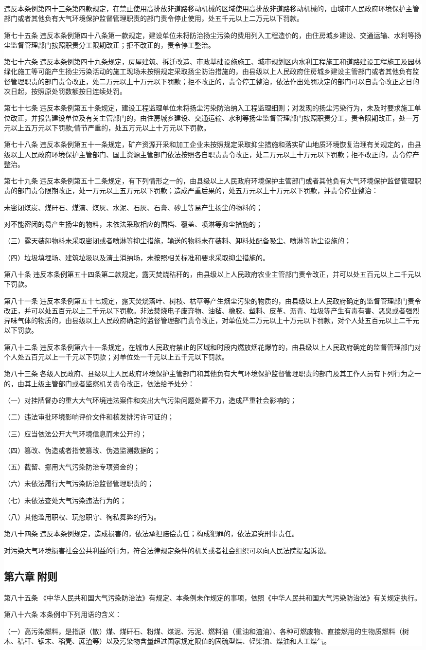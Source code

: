 违反本条例第四十三条第四款规定，在禁止使用高排放非道路移动机械的区域使用高排放非道路移动机械的，由城市人民政府环境保护主管部门或者其他负有大气环境保护监督管理职责的部门责令停止使用，处五千元以上二万元以下罚款。

第七十五条 违反本条例第四十八条第一款规定，建设单位未将防治扬尘污染的费用列入工程造价的，由住房城乡建设、交通运输、水利等扬尘监督管理部门按照职责分工限期改正；拒不改正的，责令停工整治。

第七十六条 违反本条例第四十九条规定，房屋建筑、拆迁改造、市政基础设施施工、城市规划区内水利工程施工和道路建设工程施工及园林绿化施工等可能产生扬尘污染活动的施工现场未按照规定采取扬尘防治措施的，由县级以上人民政府住房城乡建设主管部门或者其他负有监督管理职责的部门责令改正，处二万元以上十万元以下罚款；拒不改正的，责令停工整治，依法作出处罚决定的部门可以自责令改正之日的次日起，按照原处罚数额按日连续处罚。

第七十七条 违反本条例第五十条规定，建设工程监理单位未将扬尘污染防治纳入工程监理细则；对发现的扬尘污染行为，未及时要求施工单位改正，并报告建设单位及有关主管部门的，由住房城乡建设、交通运输、水利等扬尘监督管理部门按照职责分工，责令限期改正，处一万元以上五万元以下罚款;情节严重的，处五万元以上十万元以下罚款。

第七十八条 违反本条例第五十一条规定，矿产资源开采和加工企业未按照规定采取抑尘措施和落实矿山地质环境恢复治理有关规定的，由县级以上人民政府环境保护主管部门、国土资源主管部门依法按照各自职责责令改正，处二万元以上十万元以下罚款；拒不改正的，责令停产整治。

第七十九条 违反本条例第五十二条规定，有下列情形之一的，由县级以上人民政府环境保护主管部门或者其他负有大气环境保护监督管理职责的部门责令限期改正，处一万元以上五万元以下罚款；造成严重后果的，处五万元以上十万元以下罚款，并责令停业整治：

未密闭煤炭、煤矸石、煤渣、煤灰、水泥、石灰、石膏、砂土等易产生扬尘的物料的；

对不能密闭的易产生扬尘的物料，未依法采取相应的围档、覆盖、喷淋等抑尘措施的；

（三）露天装卸物料未采取密闭或者喷淋等抑尘措施，输送的物料未在装料、卸料处配备吸尘、喷淋等防尘设施的；

（四）垃圾填埋场、建筑垃圾以及渣土消纳场，未按照相关标准和要求采取抑尘措施的。

第八十条 违反本条例第五十四条第二款规定，露天焚烧秸秆的，由县级以上人民政府农业主管部门责令改正，并可以处五百元以上二千元以下罚款。

第八十一条 违反本条例第五十七规定，露天焚烧落叶、树枝、枯草等产生烟尘污染的物质的，由县级以上人民政府确定的监督管理部门责令改正，并可以处五百元以上二千元以下罚款。非法焚烧电子废弃物、油毡、橡胶、塑料、皮革、沥青、垃圾等产生有毒有害、恶臭或者强烈异味气体的物质的，由县级以上人民政府确定的监督管理部门责令改正，对单位处二万元以上十万元以下罚款，对个人处五百元以上二千元以下罚款。

第八十二条 违反本条例第六十一条规定，在城市人民政府禁止的区域和时段内燃放烟花爆竹的，由县级以上人民政府确定的监督管理部门对个人处五百元以上一千元以下罚款；对单位处一千元以上五千元以下罚款。

第八十三条 各级人民政府、县级以上人民政府环境保护主管部门和其他负有大气环境保护监督管理职责的部门及其工作人员有下列行为之一的，由其上级主管部门或者监察机关责令改正，依法给予处分：

（一）对挂牌督办的重大大气环境违法案件和突出大气污染问题处置不力，造成严重社会影响的；

（二）违法审批环境影响评价文件和核发排污许可证的；

（三）应当依法公开大气环境信息而未公开的；

（四）篡改、伪造或者指使篡改、伪造监测数据的；

（五）截留、挪用大气污染防治专项资金的；

（六）未依法履行大气污染防治监督管理职责的；

（七）未依法查处大气污染违法行为的；

（八）其他滥用职权、玩忽职守、徇私舞弊的行为。

第八十四条 违反本条例规定，造成损害的，依法承担赔偿责任；构成犯罪的，依法追究刑事责任。

对污染大气环境损害社会公共利益的行为，符合法律规定条件的机关或者社会组织可以向人民法院提起诉讼。

## 第六章  附则

第八十五条 《中华人民共和国大气污染防治法》有规定、本条例未作规定的事项，依照《中华人民共和国大气污染防治法》有关规定执行。

第八十六条 本条例中下列用语的含义：

（一）高污染燃料，是指原（散）煤、煤矸石、粉煤、煤泥、污泥、燃料油（重油和渣油）、各种可燃废物、直接燃用的生物质燃料（树木、秸秆、锯末、稻壳、蔗渣等）以及污染物含量超过国家规定限值的固硫型煤、轻柴油、煤油和人工煤气。
